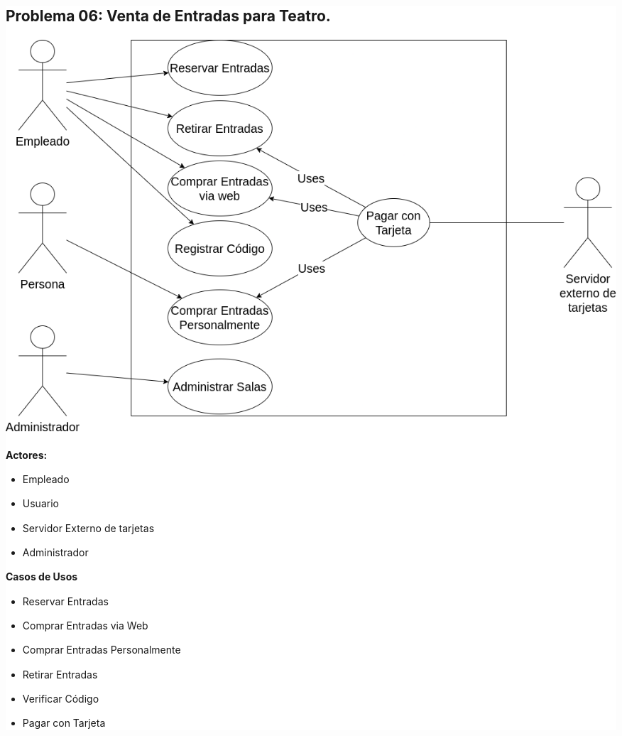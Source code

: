 ## Problema 06: Venta de Entradas para Teatro.

![ejercicio1](./drawios/ejercicio06_P3.drawio.png)

**Actores:**

- Empleado

- Usuario

- Servidor Externo de tarjetas

- Administrador

**Casos de Usos**

- Reservar Entradas

- Comprar Entradas via Web

- Comprar Entradas Personalmente

- Retirar Entradas

- Verificar Código	

- Pagar con Tarjeta
